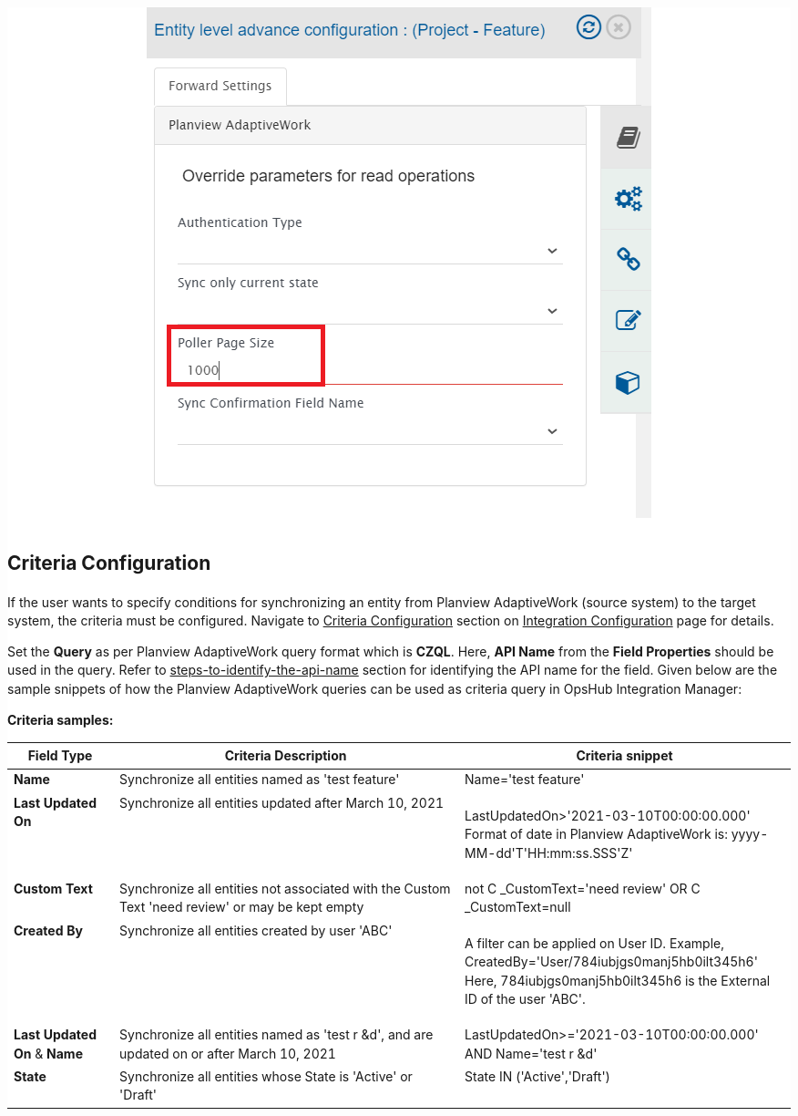 <div align="center"><img src="../assets/Planview_AdaptiveWork_Poller_Pagesize.png" alt=""></div>

## Criteria Configuration

If the user wants to specify conditions for synchronizing an entity from Planview AdaptiveWork (source system) to the target system, the criteria must be configured. Navigate to [Criteria Configuration](../integrate/integration-configuration.md#criteria-configuration) section on [Integration Configuration](../integrate/integration-configuration.md) page for details.


Set the **Query** as per Planview AdaptiveWork query format which is **CZQL**. Here, **API Name** from the **Field Properties** should be used in the query. Refer to [steps-to-identify-the-api-name](planviewadaptivework.md#steps-to-identify-the-api-name) section for identifying the API name for the field. Given below are the sample snippets of how the Planview AdaptiveWork queries can be used as criteria query in OpsHub Integration Manager:

**Criteria samples:**

| **Field Type**                 | **Criteria Description**                                                                        | **Criteria snippet**                                                                                                                                                      |
| ------------------------------ | ----------------------------------------------------------------------------------------------- | ------------------------------------------------------------------------------------------------------------------------------------------------------------------------- |
| **Name**                       | Synchronize all entities named as 'test feature'                                                | Name='test feature'                                                                                                                                                       |
| **Last Updated On**            | Synchronize all entities updated after March 10, 2021                                           | <p>LastUpdatedOn>'2021-03-10T00:00:00.000'<br>Format of date in Planview AdaptiveWork is: yyyy-MM-dd'T'HH:mm:ss.SSS'Z'</p>                                                |
| **Custom Text**                | Synchronize all entities not associated with the Custom Text 'need review' or may be kept empty | not C _CustomText='need review' OR C _CustomText=null                                                                                                                     |
| **Created By**                 | Synchronize all entities created by user 'ABC'                                                  | <p>A filter can be applied on User ID. Example, CreatedBy='User/784iubjgs0manj5hb0ilt345h6'<br>Here, 784iubjgs0manj5hb0ilt345h6 is the External ID of the user 'ABC'.</p> |
| **Last Updated On** & **Name** | Synchronize all entities named as 'test r &d', and are updated on or after March 10, 2021       | LastUpdatedOn>='2021-03-10T00:00:00.000' AND Name='test r &d'                                                                                                             |
| **State**                      | Synchronize all entities whose State is 'Active' or 'Draft'                                     | State IN ('Active','Draft')                                                                                                                                               |
